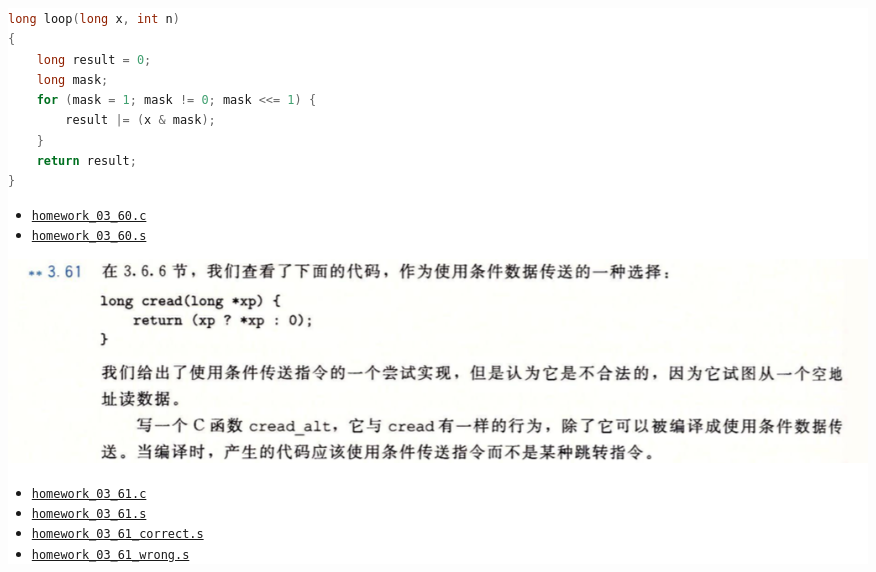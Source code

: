 ~~~C
long loop(long x, int n)
{
	long result = 0;
	long mask;
	for (mask = 1; mask != 0; mask <<= 1) {
		result |= (x & mask);
	}
	return result;
}
~~~

* [`homework_03_60.c`](https://github.com/YangXiaoHei/OS/blob/master/CSAPP/ch03%20程序的机器级表示/homework/homework_03_60.c)
* [`homework_03_60.s`](https://github.com/YangXiaoHei/OS/blob/master/CSAPP/ch03%20程序的机器级表示/homework/homework_03_60.s)


![](https://github.com/YangXiaoHei/OS/blob/master/CSAPP/ch03%20程序的机器级表示/images/homework_03_61.png)

* [`homework_03_61.c`](https://github.com/YangXiaoHei/OS/blob/master/CSAPP/ch03%20程序的机器级表示/homework/homework_03_61.c)
* [`homework_03_61.s`](https://github.com/YangXiaoHei/OS/blob/master/CSAPP/ch03%20程序的机器级表示/homework/homework_03_61.s)
* [`homework_03_61_correct.s`](https://github.com/YangXiaoHei/OS/blob/master/CSAPP/ch03%20程序的机器级表示/homework/homework_03_61_correct.s)
* [`homework_03_61_wrong.s`](https://github.com/YangXiaoHei/OS/blob/master/CSAPP/ch03%20程序的机器级表示/homework/homework_03_61_wrong.s)

